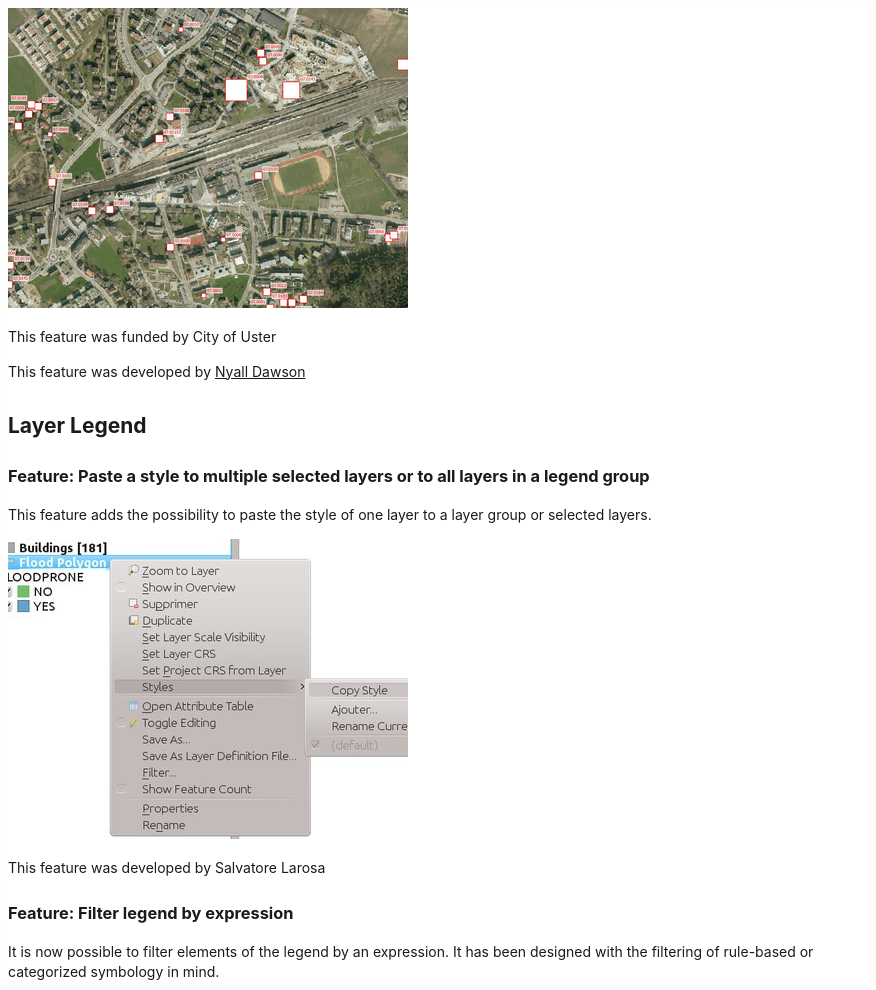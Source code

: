 ![image56](images/entries/thumbnails/7d4d3117427f938ec3a5a4a1ed013e8e4445db60.png.400x300_q85_crop.png)

This feature was funded by City of Uster

This feature was developed by [Nyall Dawson](http://nyalldawson.net)

## Layer Legend

### Feature: Paste a style to multiple selected layers or to all layers in a legend group

This feature adds the possibility to paste the style of one layer to a layer group or selected layers.

![image57](images/entries/thumbnails/63fd1bfff18a108796c400edf127367f30f93c4b.png.400x300_q85_crop.jpg)

This feature was developed by Salvatore Larosa

### Feature: Filter legend by expression

It is now possible to filter elements of the legend by an expression. It has been designed with the filtering of rule-based or categorized symbology in mind.
